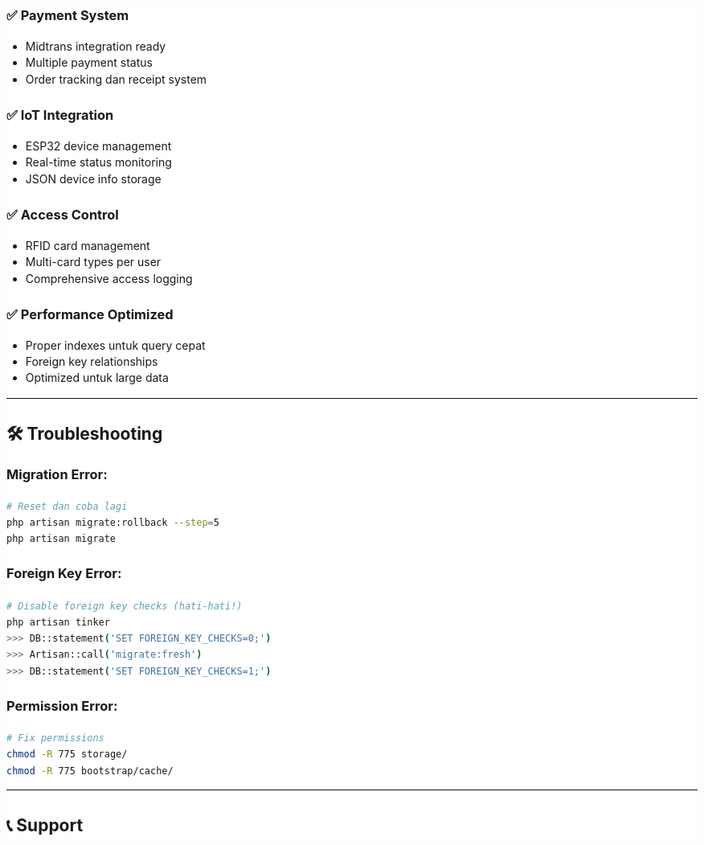 ### ✅ **Payment System**
- Midtrans integration ready
- Multiple payment status
- Order tracking dan receipt system

### ✅ **IoT Integration**
- ESP32 device management
- Real-time status monitoring
- JSON device info storage

### ✅ **Access Control**
- RFID card management
- Multi-card types per user
- Comprehensive access logging

### ✅ **Performance Optimized**
- Proper indexes untuk query cepat
- Foreign key relationships
- Optimized untuk large data

---

## 🛠️ Troubleshooting

### **Migration Error:**
```bash
# Reset dan coba lagi
php artisan migrate:rollback --step=5
php artisan migrate
```

### **Foreign Key Error:**
```bash
# Disable foreign key checks (hati-hati!)
php artisan tinker
>>> DB::statement('SET FOREIGN_KEY_CHECKS=0;')
>>> Artisan::call('migrate:fresh')
>>> DB::statement('SET FOREIGN_KEY_CHECKS=1;')
```

### **Permission Error:**
```bash
# Fix permissions
chmod -R 775 storage/
chmod -R 775 bootstrap/cache/
```

---

## 📞 Support
